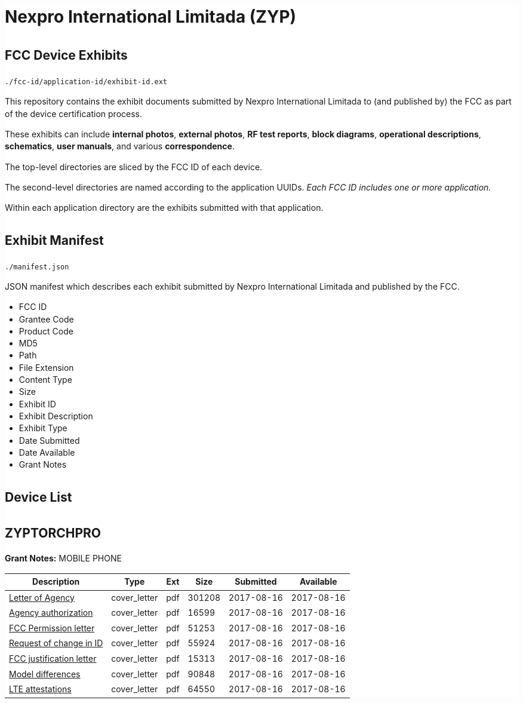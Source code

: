 # Nexpro International Limitada (ZYP)
## FCC Device Exhibits

```
./fcc-id/application-id/exhibit-id.ext
```

This repository contains the exhibit documents submitted by Nexpro International Limitada to (and published by) the FCC as part of the device certification process.

These exhibits can include **internal photos**, **external photos**, **RF test reports**, **block diagrams**, **operational descriptions**, **schematics**, **user manuals**, and various **correspondence**.

The top-level directories are sliced by the FCC ID of each device.

The second-level directories are named according to the application UUIDs. *Each FCC ID includes one or more application.*

Within each application directory are the exhibits submitted with that application. 

## Exhibit Manifest

```
./manifest.json
```

JSON manifest which describes each exhibit submitted by Nexpro International Limitada and published by the FCC.

- FCC ID
- Grantee Code
- Product Code
- MD5
- Path
- File Extension
- Content Type
- Size
- Exhibit ID
- Exhibit Description
- Exhibit Type
- Date Submitted
- Date Available
- Grant Notes

## Device List
## ZYPTORCHPRO
**Grant Notes:** MOBILE PHONE

| Description | Type | Ext | Size | Submitted | Available |
| ----------- | ---- | --- | ---- | --------- | --------- |
| [Letter of Agency](ZYPTORCHPRO/5f346bea426bf43d86605e97605738b6/3513634.pdf) | cover_letter | pdf | 301208 | 2017-08-16 | 2017-08-16 |
| [Agency authorization](ZYPTORCHPRO/5f346bea426bf43d86605e97605738b6/3513638.pdf) | cover_letter | pdf | 16599 | 2017-08-16 | 2017-08-16 |
| [FCC Permission letter](ZYPTORCHPRO/5f346bea426bf43d86605e97605738b6/3513640.pdf) | cover_letter | pdf | 51253 | 2017-08-16 | 2017-08-16 |
| [Request of change in ID](ZYPTORCHPRO/5f346bea426bf43d86605e97605738b6/3513642.pdf) | cover_letter | pdf | 55924 | 2017-08-16 | 2017-08-16 |
| [FCC justification letter](ZYPTORCHPRO/5f346bea426bf43d86605e97605738b6/3513643.pdf) | cover_letter | pdf | 15313 | 2017-08-16 | 2017-08-16 |
| [Model differences](ZYPTORCHPRO/5f346bea426bf43d86605e97605738b6/3513644.pdf) | cover_letter | pdf | 90848 | 2017-08-16 | 2017-08-16 |
| [LTE attestations](ZYPTORCHPRO/5f346bea426bf43d86605e97605738b6/3513645.pdf) | cover_letter | pdf | 64550 | 2017-08-16 | 2017-08-16 |
